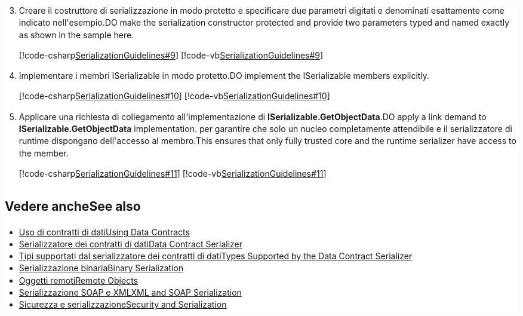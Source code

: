 3.  <span data-ttu-id="51816-181">Creare il costruttore di serializzazione in modo protetto e specificare due parametri digitati e denominati esattamente come indicato nell'esempio.</span><span class="sxs-lookup"><span data-stu-id="51816-181">DO make the serialization constructor protected and provide two parameters typed and named exactly as shown in the sample here.</span></span>  
  
     [!code-csharp[SerializationGuidelines#9](../../../samples/snippets/csharp/VS_Snippets_CFX/serializationguidelines/cs/source.cs#9)]
     [!code-vb[SerializationGuidelines#9](../../../samples/snippets/visualbasic/VS_Snippets_CFX/serializationguidelines/vb/source.vb#9)]  
  
4.  <span data-ttu-id="51816-182">Implementare i membri ISerializable in modo protetto.</span><span class="sxs-lookup"><span data-stu-id="51816-182">DO implement the ISerializable members explicitly.</span></span>  
  
     [!code-csharp[SerializationGuidelines#10](../../../samples/snippets/csharp/VS_Snippets_CFX/serializationguidelines/cs/source.cs#10)]
     [!code-vb[SerializationGuidelines#10](../../../samples/snippets/visualbasic/VS_Snippets_CFX/serializationguidelines/vb/source.vb#10)]  
  
5.  <span data-ttu-id="51816-183">Applicare una richiesta di collegamento all'implementazione di **ISerializable.GetObjectData**.</span><span class="sxs-lookup"><span data-stu-id="51816-183">DO apply a link demand to **ISerializable.GetObjectData** implementation.</span></span> <span data-ttu-id="51816-184">per garantire che solo un nucleo completamente attendibile e il serializzatore di runtime dispongano dell'accesso al membro.</span><span class="sxs-lookup"><span data-stu-id="51816-184">This ensures that only fully trusted core and the runtime serializer have access to the member.</span></span>  
  
     [!code-csharp[SerializationGuidelines#11](../../../samples/snippets/csharp/VS_Snippets_CFX/serializationguidelines/cs/source.cs#11)]
     [!code-vb[SerializationGuidelines#11](../../../samples/snippets/visualbasic/VS_Snippets_CFX/serializationguidelines/vb/source.vb#11)]  
  
## <a name="see-also"></a><span data-ttu-id="51816-185">Vedere anche</span><span class="sxs-lookup"><span data-stu-id="51816-185">See also</span></span>

- [<span data-ttu-id="51816-186">Uso di contratti di dati</span><span class="sxs-lookup"><span data-stu-id="51816-186">Using Data Contracts</span></span>](../../../docs/framework/wcf/feature-details/using-data-contracts.md)  
- [<span data-ttu-id="51816-187">Serializzatore dei contratti di dati</span><span class="sxs-lookup"><span data-stu-id="51816-187">Data Contract Serializer</span></span>](../../../docs/framework/wcf/feature-details/data-contract-serializer.md)  
- [<span data-ttu-id="51816-188">Tipi supportati dal serializzatore dei contratti di dati</span><span class="sxs-lookup"><span data-stu-id="51816-188">Types Supported by the Data Contract Serializer</span></span>](../../../docs/framework/wcf/feature-details/types-supported-by-the-data-contract-serializer.md)  
- [<span data-ttu-id="51816-189">Serializzazione binaria</span><span class="sxs-lookup"><span data-stu-id="51816-189">Binary Serialization</span></span>](binary-serialization.md)  
- [<span data-ttu-id="51816-190">Oggetti remoti</span><span class="sxs-lookup"><span data-stu-id="51816-190">Remote Objects</span></span>](https://msdn.microsoft.com/library/515686e6-0a8d-42f7-8188-73abede57c58)  
- [<span data-ttu-id="51816-191">Serializzazione SOAP e XML</span><span class="sxs-lookup"><span data-stu-id="51816-191">XML and SOAP Serialization</span></span>](xml-and-soap-serialization.md)  
- [<span data-ttu-id="51816-192">Sicurezza e serializzazione</span><span class="sxs-lookup"><span data-stu-id="51816-192">Security and Serialization</span></span>](../../../docs/framework/misc/security-and-serialization.md)
